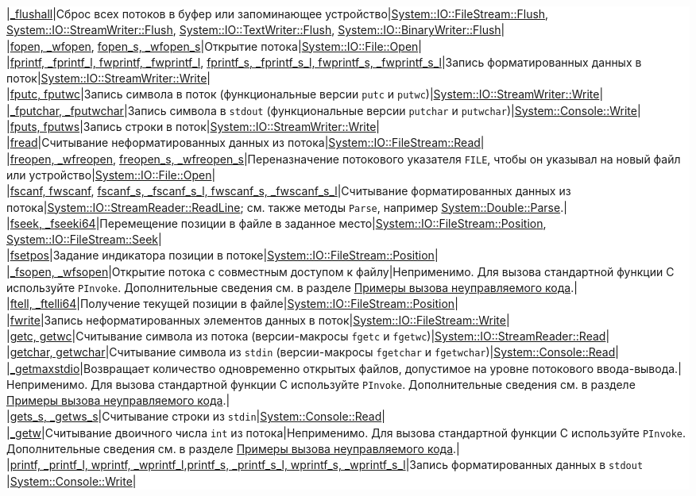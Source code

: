 |[\_flushall](../c-runtime-library/reference/flushall.md)|Сброс всех потоков в буфер или запоминающее устройство|[System::IO::FileStream::Flush](https://msdn.microsoft.com/en-us/library/2bw4h516.aspx), [System::IO::StreamWriter::Flush](https://msdn.microsoft.com/en-us/library/system.io.streamwriter.flush.aspx), [System::IO::TextWriter::Flush](https://msdn.microsoft.com/en-us/library/system.io.textwriter.flush.aspx), [System::IO::BinaryWriter::Flush](https://msdn.microsoft.com/en-us/library/system.io.binarywriter.flush.aspx)|  
|[fopen, \_wfopen](../c-runtime-library/reference/fopen-wfopen.md), [fopen\_s, \_wfopen\_s](../c-runtime-library/reference/fopen-s-wfopen-s.md)|Открытие потока|[System::IO::File::Open](https://msdn.microsoft.com/en-us/library/system.io.file.open.aspx)|  
|[fprintf, \_fprintf\_l, fwprintf, \_fwprintf\_l](../c-runtime-library/reference/fprintf-fprintf-l-fwprintf-fwprintf-l.md), [fprintf\_s, \_fprintf\_s\_l, fwprintf\_s, \_fwprintf\_s\_l](../c-runtime-library/reference/fprintf-s-fprintf-s-l-fwprintf-s-fwprintf-s-l.md)|Запись форматированных данных в поток|[System::IO::StreamWriter::Write](https://msdn.microsoft.com/en-us/library/system.io.streamwriter.write.aspx)|  
|[fputc, fputwc](../c-runtime-library/reference/fputc-fputwc.md)|Запись символа в поток \(функциональные версии `putc` и `putwc`\)|[System::IO::StreamWriter::Write](https://msdn.microsoft.com/en-us/library/system.io.streamwriter.write.aspx)|  
|[\_fputchar, \_fputwchar](../c-runtime-library/reference/fputc-fputwc.md)|Запись символа в `stdout` \(функциональные версии `putchar` и `putwchar`\)|[System::Console::Write](https://msdn.microsoft.com/en-us/library/system.console.write.aspx)|  
|[fputs, fputws](../Topic/fputs,%20fputws.md)|Запись строки в поток|[System::IO::StreamWriter::Write](https://msdn.microsoft.com/en-us/library/system.io.streamwriter.write.aspx)|  
|[fread](../c-runtime-library/reference/fread.md)|Считывание неформатированных данных из потока|[System::IO::FileStream::Read](https://msdn.microsoft.com/en-us/library/system.io.filestream.read.aspx)|  
|[freopen, \_wfreopen](../c-runtime-library/reference/freopen-wfreopen.md), [freopen\_s, \_wfreopen\_s](../c-runtime-library/reference/freopen-s-wfreopen-s.md)|Переназначение потокового указателя `FILE`, чтобы он указывал на новый файл или устройство|[System::IO::File::Open](https://msdn.microsoft.com/en-us/library/system.io.file.open.aspx)|  
|[fscanf, fwscanf](../c-runtime-library/reference/fscanf-fscanf-l-fwscanf-fwscanf-l.md), [fscanf\_s, \_fscanf\_s\_l, fwscanf\_s, \_fwscanf\_s\_l](../c-runtime-library/reference/fscanf-s-fscanf-s-l-fwscanf-s-fwscanf-s-l.md)|Считывание форматированных данных из потока|[System::IO::StreamReader::ReadLine](https://msdn.microsoft.com/en-us/library/system.io.streamreader.readline.aspx); см. также методы `Parse`, например [System::Double::Parse](https://msdn.microsoft.com/en-us/library/system.double.parse.aspx).|  
|[fseek, \_fseeki64](../c-runtime-library/reference/fseek-fseeki64.md)|Перемещение позиции в файле в заданное место|[System::IO::FileStream::Position](https://msdn.microsoft.com/en-us/library/system.io.filestream.position.aspx), [System::IO::FileStream::Seek](https://msdn.microsoft.com/en-us/library/system.io.filestream.seek.aspx)|  
|[fsetpos](../Topic/fsetpos.md)|Задание индикатора позиции в потоке|[System::IO::FileStream::Position](https://msdn.microsoft.com/en-us/library/system.io.filestream.position.aspx)|  
|[\_fsopen, \_wfsopen](../c-runtime-library/reference/fsopen-wfsopen.md)|Открытие потока с совместным доступом к файлу|Неприменимо. Для вызова стандартной функции C используйте `PInvoke`. Дополнительные сведения см. в разделе [Примеры вызова неуправляемого кода](../Topic/Platform%20Invoke%20Examples.md).|  
|[ftell, \_ftelli64](../c-runtime-library/reference/ftell-ftelli64.md)|Получение текущей позиции в файле|[System::IO::FileStream::Position](https://msdn.microsoft.com/en-us/library/system.io.filestream.position.aspx)|  
|[fwrite](../Topic/fwrite.md)|Запись неформатированных элементов данных в поток|[System::IO::FileStream::Write](https://msdn.microsoft.com/en-us/library/system.io.filestream.write.aspx)|  
|[getc, getwc](../c-runtime-library/reference/getc-getwc.md)|Считывание символа из потока \(версии\-макросы `fgetc` и `fgetwc`\)|[System::IO::StreamReader::Read](https://msdn.microsoft.com/en-us/library/system.io.streamreader.read.aspx)|  
|[getchar, getwchar](../c-runtime-library/reference/getc-getwc.md)|Считывание символа из `stdin` \(версии\-макросы `fgetchar` и `fgetwchar`\)|[System::Console::Read](https://msdn.microsoft.com/en-us/library/system.console.read.aspx)|  
|[\_getmaxstdio](../c-runtime-library/reference/getmaxstdio.md)|Возвращает количество одновременно открытых файлов, допустимое на уровне потокового ввода\-вывода.|Неприменимо. Для вызова стандартной функции C используйте `PInvoke`. Дополнительные сведения см. в разделе [Примеры вызова неуправляемого кода](../Topic/Platform%20Invoke%20Examples.md).|  
|[gets\_s, \_getws\_s](../c-runtime-library/reference/gets-s-getws-s.md)|Считывание строки из `stdin`|[System::Console::Read](https://msdn.microsoft.com/en-us/library/system.console.read.aspx)|  
|[\_getw](../c-runtime-library/reference/getw.md)|Считывание двоичного числа `int` из потока|Неприменимо. Для вызова стандартной функции C используйте `PInvoke`. Дополнительные сведения см. в разделе [Примеры вызова неуправляемого кода](../Topic/Platform%20Invoke%20Examples.md).|  
|[printf, \_printf\_l, wprintf, \_wprintf\_l](../c-runtime-library/reference/printf-printf-l-wprintf-wprintf-l.md),[printf\_s, \_printf\_s\_l, wprintf\_s, \_wprintf\_s\_l](../c-runtime-library/reference/printf-s-printf-s-l-wprintf-s-wprintf-s-l.md)|Запись форматированных данных в `stdout`|[System::Console::Write](https://msdn.microsoft.com/en-us/library/system.console.write.aspx)|  